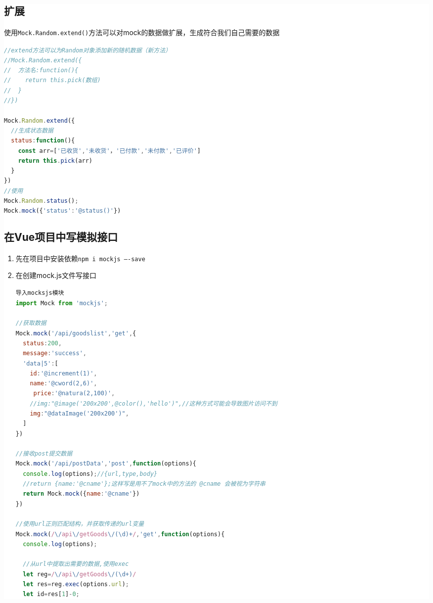 

## 扩展

使用`Mock.Random.extend()`方法可以对mock的数据做扩展，生成符合我们自己需要的数据

```javascript
//extend方法可以为Random对象添加新的随机数据（新方法）
//Mock.Random.extend({
//  方法名:function(){
//    return this.pick(数组)
//  }
//})

Mock.Random.extend({
  //生成状态数据
  status:function(){
  	const arr=['已收货','未收货'，'已付款','未付款','已评价']
    return this.pick(arr)
  }
})
//使用
Mock.Random.status();
Mock.mock({'status':'@status()'})
```



## 在Vue项目中写模拟接口

1. 先在项目中安装依赖`npm i mockjs –-save` 

2. 在创建mock.js文件写接口

   ```javascript
   导入mocksjs模块
   import Mock from 'mockjs';
   
   //获取数据
   Mock.mock('/api/goodslist','get',{
     status:200,
     message:'success',
     'data|5':[
       id:'@increment(1)',
       name:'@cword(2,6)',
      	price:'@natura(2,100)',
       //img:"@image('200x200',@color(),'hello')",//这种方式可能会导致图片访问不到
       img:"@dataImage('200x200')",
     ]
   })
   
   //接收post提交数据
   Mock.mock('/api/postData','post',function(options){
     console.log(options);//{url,type,body}
     //return {name:'@cname'};这样写是用不了mock中的方法的 @cname 会被视为字符串
     return Mock.mock({name:'@cname'})
   })
   
   //使用url正则匹配结构，并获取传递的url变量
   Mock.mock(/\/api\/getGoods\/(\d)+/,'get',function(options){
     console.log(options);
     
     //从url中提取出需要的数据,使用exec
     let reg=/\/api\/getGoods\/(\d+)/
     let res=reg.exec(options.url);
     let id=res[1]-0;
   ```